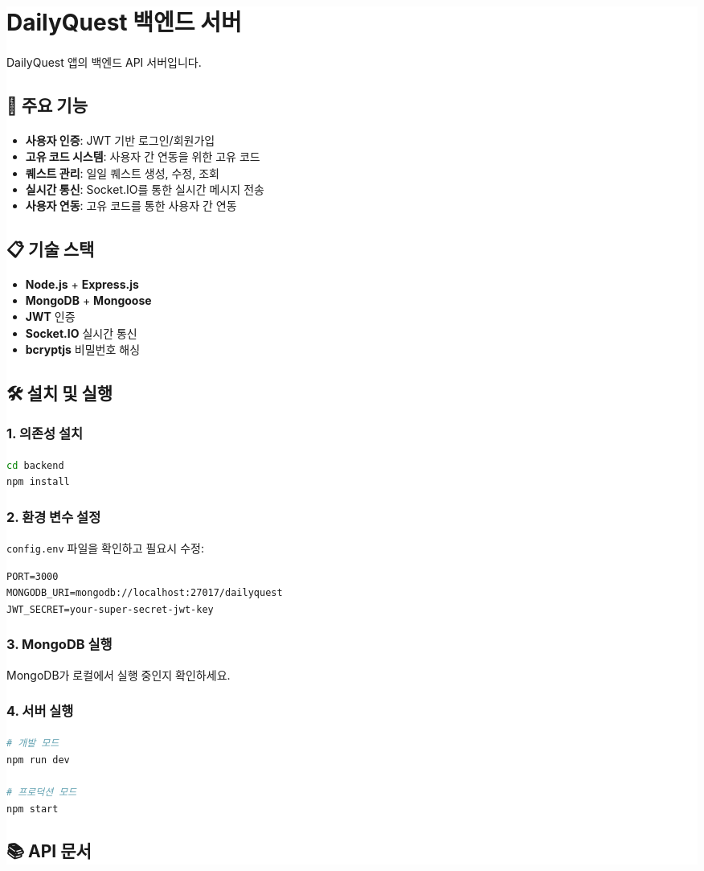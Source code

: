 # DailyQuest 백엔드 서버

DailyQuest 앱의 백엔드 API 서버입니다.

## 🚀 주요 기능

- **사용자 인증**: JWT 기반 로그인/회원가입
- **고유 코드 시스템**: 사용자 간 연동을 위한 고유 코드
- **퀘스트 관리**: 일일 퀘스트 생성, 수정, 조회
- **실시간 통신**: Socket.IO를 통한 실시간 메시지 전송
- **사용자 연동**: 고유 코드를 통한 사용자 간 연동

## 📋 기술 스택

- **Node.js** + **Express.js**
- **MongoDB** + **Mongoose**
- **JWT** 인증
- **Socket.IO** 실시간 통신
- **bcryptjs** 비밀번호 해싱

## 🛠️ 설치 및 실행

### 1. 의존성 설치
```bash
cd backend
npm install
```

### 2. 환경 변수 설정
`config.env` 파일을 확인하고 필요시 수정:
```env
PORT=3000
MONGODB_URI=mongodb://localhost:27017/dailyquest
JWT_SECRET=your-super-secret-jwt-key
```

### 3. MongoDB 실행
MongoDB가 로컬에서 실행 중인지 확인하세요.

### 4. 서버 실행
```bash
# 개발 모드
npm run dev

# 프로덕션 모드
npm start
```

## 📚 API 문서
